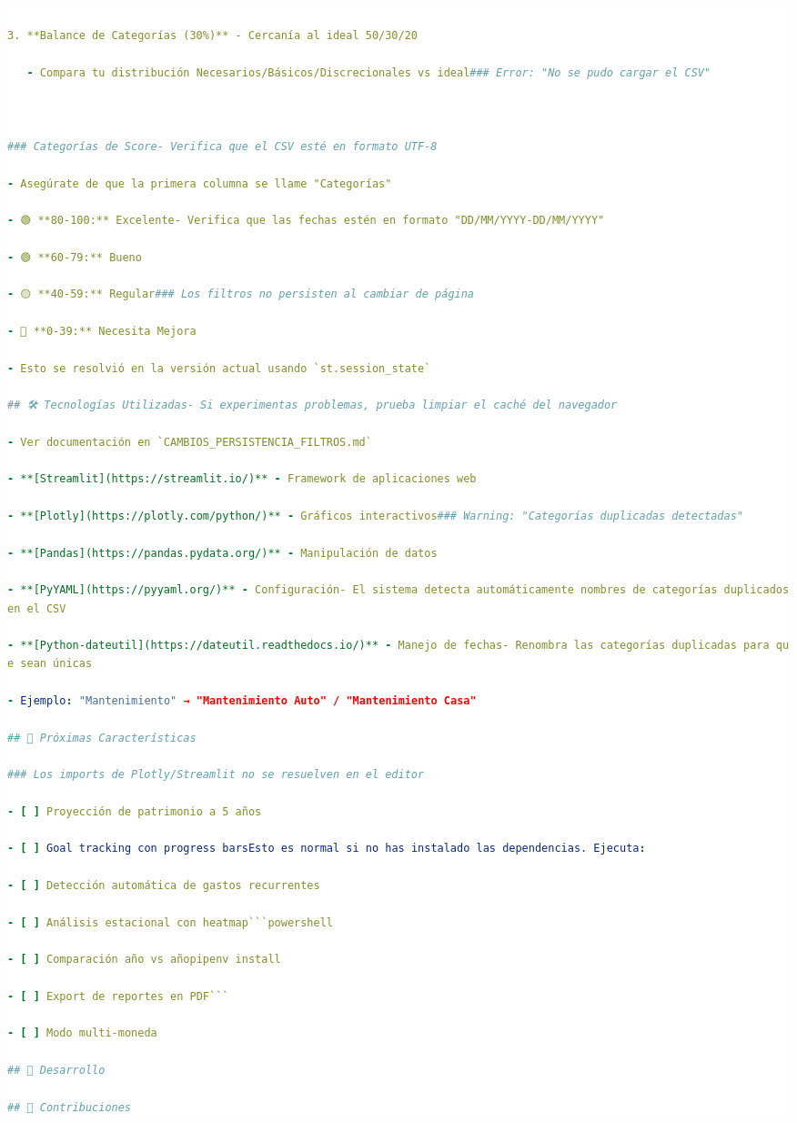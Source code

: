 ```yaml

3. **Balance de Categorías (30%)** - Cercanía al ideal 50/30/20

   - Compara tu distribución Necesarios/Básicos/Discrecionales vs ideal### Error: "No se pudo cargar el CSV"



### Categorías de Score- Verifica que el CSV esté en formato UTF-8

- Asegúrate de que la primera columna se llame "Categorías"

- 🟢 **80-100:** Excelente- Verifica que las fechas estén en formato "DD/MM/YYYY-DD/MM/YYYY"

- 🟢 **60-79:** Bueno

- 🟡 **40-59:** Regular### Los filtros no persisten al cambiar de página

- 🔴 **0-39:** Necesita Mejora

- Esto se resolvió en la versión actual usando `st.session_state`

## 🛠️ Tecnologías Utilizadas- Si experimentas problemas, prueba limpiar el caché del navegador

- Ver documentación en `CAMBIOS_PERSISTENCIA_FILTROS.md`

- **[Streamlit](https://streamlit.io/)** - Framework de aplicaciones web

- **[Plotly](https://plotly.com/python/)** - Gráficos interactivos### Warning: "Categorías duplicadas detectadas"

- **[Pandas](https://pandas.pydata.org/)** - Manipulación de datos

- **[PyYAML](https://pyyaml.org/)** - Configuración- El sistema detecta automáticamente nombres de categorías duplicados en el CSV

- **[Python-dateutil](https://dateutil.readthedocs.io/)** - Manejo de fechas- Renombra las categorías duplicadas para que sean únicas

- Ejemplo: "Mantenimiento" → "Mantenimiento Auto" / "Mantenimiento Casa"

## 📝 Próximas Características

### Los imports de Plotly/Streamlit no se resuelven en el editor

- [ ] Proyección de patrimonio a 5 años

- [ ] Goal tracking con progress barsEsto es normal si no has instalado las dependencias. Ejecuta:

- [ ] Detección automática de gastos recurrentes

- [ ] Análisis estacional con heatmap```powershell

- [ ] Comparación año vs añopipenv install

- [ ] Export de reportes en PDF```

- [ ] Modo multi-moneda

## 🔧 Desarrollo

## 🤝 Contribuciones

```